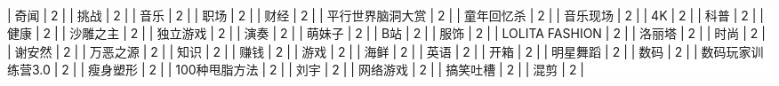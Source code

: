 | 奇闻 | 2 |
| 挑战 | 2 |
| 音乐 | 2 |
| 职场 | 2 |
| 财经 | 2 |
| 平行世界脑洞大赏 | 2 |
| 童年回忆杀 | 2 |
| 音乐现场 | 2 |
| 4K | 2 |
| 科普 | 2 |
| 健康 | 2 |
| 沙雕之主 | 2 |
| 独立游戏 | 2 |
| 演奏 | 2 |
| 萌妹子 | 2 |
| B站 | 2 |
| 服饰 | 2 |
| LOLITA FASHION | 2 |
| 洛丽塔 | 2 |
| 时尚 | 2 |
| 谢安然 | 2 |
| 万恶之源 | 2 |
| 知识 | 2 |
| 赚钱 | 2 |
| 游戏 | 2 |
| 海鲜 | 2 |
| 英语 | 2 |
| 开箱 | 2 |
| 明星舞蹈 | 2 |
| 数码 | 2 |
| 数码玩家训练营3.0 | 2 |
| 瘦身塑形 | 2 |
| 100种甩脂方法 | 2 |
| 刘宇 | 2 |
| 网络游戏 | 2 |
| 搞笑吐槽 | 2 |
| 混剪 | 2 |